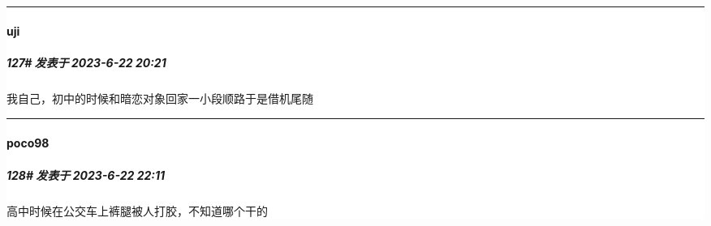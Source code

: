 
*****

####  uji  
##### 127#       发表于 2023-6-22 20:21

我自己，初中的时候和暗恋对象回家一小段顺路于是借机尾随


*****

####  poco98  
##### 128#       发表于 2023-6-22 22:11

高中时候在公交车上裤腿被人打胶，不知道哪个干的

